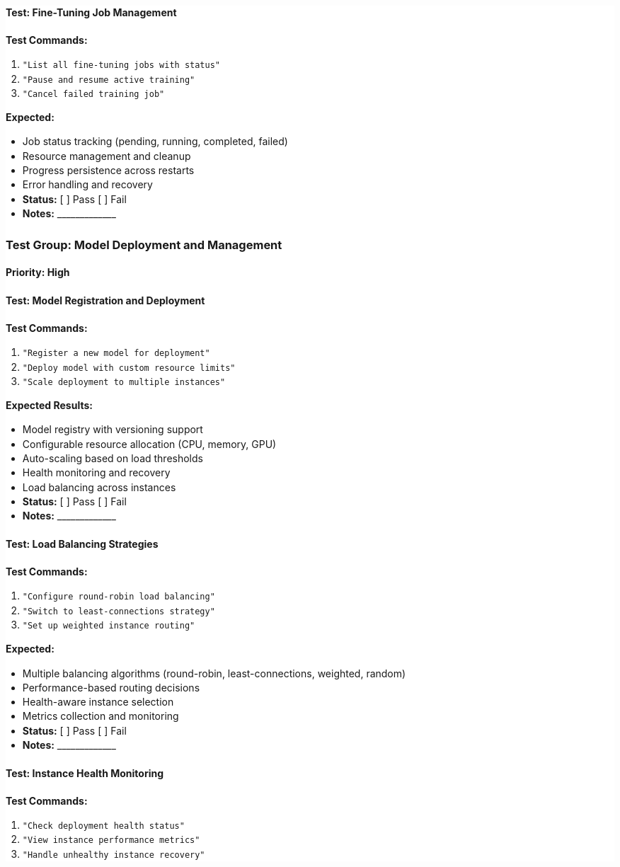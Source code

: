 #### Test: Fine-Tuning Job Management
**Test Commands:**
1. `"List all fine-tuning jobs with status"`
2. `"Pause and resume active training"`
3. `"Cancel failed training job"`

**Expected:**
- Job status tracking (pending, running, completed, failed)
- Resource management and cleanup
- Progress persistence across restarts
- Error handling and recovery
- **Status:** [ ] Pass [ ] Fail
- **Notes:** _____________

### Test Group: Model Deployment and Management
**Priority: High**

#### Test: Model Registration and Deployment
**Test Commands:**
1. `"Register a new model for deployment"`
2. `"Deploy model with custom resource limits"`
3. `"Scale deployment to multiple instances"`

**Expected Results:**
- Model registry with versioning support
- Configurable resource allocation (CPU, memory, GPU)
- Auto-scaling based on load thresholds
- Health monitoring and recovery
- Load balancing across instances
- **Status:** [ ] Pass [ ] Fail
- **Notes:** _____________

#### Test: Load Balancing Strategies
**Test Commands:**
1. `"Configure round-robin load balancing"`
2. `"Switch to least-connections strategy"`
3. `"Set up weighted instance routing"`

**Expected:**
- Multiple balancing algorithms (round-robin, least-connections, weighted, random)
- Performance-based routing decisions
- Health-aware instance selection
- Metrics collection and monitoring
- **Status:** [ ] Pass [ ] Fail
- **Notes:** _____________

#### Test: Instance Health Monitoring
**Test Commands:**
1. `"Check deployment health status"`
2. `"View instance performance metrics"`
3. `"Handle unhealthy instance recovery"`
